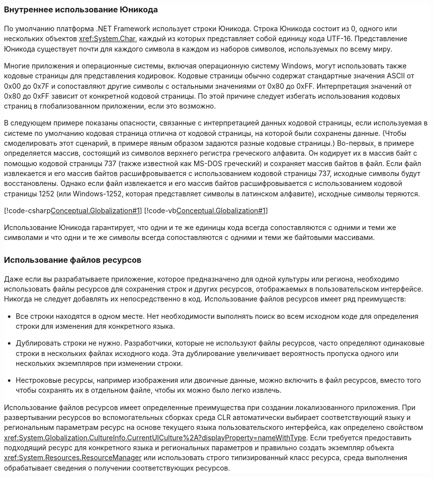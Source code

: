 <a name="Strings_Unicode"></a>   
### <a name="use-unicode-internally"></a>Внутреннее использование Юникода  
 По умолчанию платформа .NET Framework использует строки Юникода. Строка Юникода состоит из 0, одного или нескольких объектов <xref:System.Char>, каждый из которых представляет собой единицу кода UTF-16. Представление Юникода существует почти для каждого символа в каждом из наборов символов, используемых по всему миру.  
  
 Многие приложения и операционные системы, включая операционную систему Windows, могут использовать также кодовые страницы для представления кодировок. Кодовые страницы обычно содержат стандартные значения ASCII от 0x00 до 0x7F и сопоставляют другие символы с остальными значениями от 0x80 до 0xFF. Интерпретация значений от 0x80 до 0xFF зависит от конкретной кодовой страницы. По этой причине следует избегать использования кодовых страниц в глобализованном приложении, если это возможно.  
  
 В следующем примере показаны опасности, связанные с интерпретацией данных кодовой страницы, если используемая в системе по умолчанию кодовая страница отлична от кодовой страницы, на которой были сохранены данные. (Чтобы смоделировать этот сценарий, в примере явным образом задаются разные кодовые страницы.) Во-первых, в примере определяется массив, состоящий из символов верхнего регистра греческого алфавита. Он кодирует их в массив байт с помощью кодовой страницы 737 (также известной как MS-DOS греческий) и сохраняет массив байтов в файл. Если файл извлекается и его массив байтов расшифровывается с использованием кодовой страницы 737, исходные символы будут восстановлены. Однако если файл извлекается и его массив байтов расшифровывается с использованием кодовой страницы 1252 (или Windows-1252, которая представляет символы в латинском алфавите), исходные символы теряются.  
  
 [!code-csharp[Conceptual.Globalization#1](../../../samples/snippets/csharp/VS_Snippets_CLR/conceptual.globalization/cs/codepages1.cs#1)]
 [!code-vb[Conceptual.Globalization#1](../../../samples/snippets/visualbasic/VS_Snippets_CLR/conceptual.globalization/vb/codepages1.vb#1)]  
  
 Использование Юникода гарантирует, что одни и те же единицы кода всегда сопоставляются с одними и теми же символами и что одни и те же символы всегда сопоставляются с одними и теми же байтовыми массивами.  
  
<a name="Strings_Resources"></a>   
### <a name="use-resource-files"></a>Использование файлов ресурсов  
 Даже если вы разрабатываете приложение, которое предназначено для одной культуры или региона, необходимо использовать файлы ресурсов для сохранения строк и других ресурсов, отображаемых в пользовательском интерфейсе. Никогда не следует добавлять их непосредственно в код. Использование файлов ресурсов имеет ряд преимуществ:  
  
-   Все строки находятся в одном месте. Нет необходимости выполнять поиск во всем исходном коде для определения строки для изменения для конкретного языка.  
  
-   Дублировать строки не нужно. Разработчики, которые не используют файлы ресурсов, часто определяют одинаковые строки в нескольких файлах исходного кода. Эта дублирование увеличивает вероятность пропуска одного или нескольких экземпляров при изменении строки.  
  
-   Нестроковые ресурсы, например изображения или двоичные данные, можно включить в файл ресурсов, вместо того чтобы сохранять их в отдельном файле, чтобы их можно было легко извлечь.  
  
 Использование файлов ресурсов имеет определенные преимущества при создании локализованного приложения. При развертывании ресурсов во вспомогательных сборках среда CLR автоматически выбирает соответствующий языку и региональным параметрам ресурс на основе текущего языка пользовательского интерфейса, как определено свойством <xref:System.Globalization.CultureInfo.CurrentUICulture%2A?displayProperty=nameWithType>. Если требуется предоставить подходящий ресурс для конкретного языка и региональных параметров и правильно создать экземпляр объекта <xref:System.Resources.ResourceManager> или использовать строго типизированный класс ресурса, среда выполнения обрабатывает сведения о получении соответствующих ресурсов.  
  